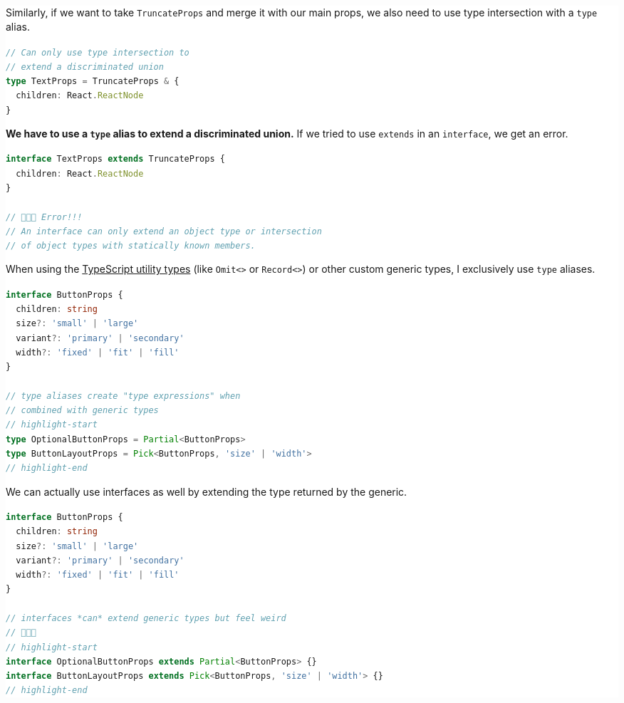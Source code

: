 Similarly, if we want to take `TruncateProps` and merge it with our main props, we also need to use type intersection with a `type` alias.

```ts
// Can only use type intersection to
// extend a discriminated union
type TextProps = TruncateProps & {
  children: React.ReactNode
}
```

**We have to use a `type` alias to extend a discriminated union.** If we tried to use `extends` in an `interface`, we get an error.

```ts
interface TextProps extends TruncateProps {
  children: React.ReactNode
}

// 🛑🛑🛑 Error!!!
// An interface can only extend an object type or intersection
// of object types with statically known members.
```

When using the [TypeScript utility types](https://www.typescriptlang.org/docs/handbook/utility-types.html) (like `Omit<>` or `Record<>`) or other custom generic types, I exclusively use `type` aliases.

```ts
interface ButtonProps {
  children: string
  size?: 'small' | 'large'
  variant?: 'primary' | 'secondary'
  width?: 'fixed' | 'fit' | 'fill'
}

// type aliases create "type expressions" when
// combined with generic types
// highlight-start
type OptionalButtonProps = Partial<ButtonProps>
type ButtonLayoutProps = Pick<ButtonProps, 'size' | 'width'>
// highlight-end
```

We can actually use interfaces as well by extending the type returned by the generic.

```ts
interface ButtonProps {
  children: string
  size?: 'small' | 'large'
  variant?: 'primary' | 'secondary'
  width?: 'fixed' | 'fit' | 'fill'
}

// interfaces *can* extend generic types but feel weird
// 🤮🤮🤮
// highlight-start
interface OptionalButtonProps extends Partial<ButtonProps> {}
interface ButtonLayoutProps extends Pick<ButtonProps, 'size' | 'width'> {}
// highlight-end
```
